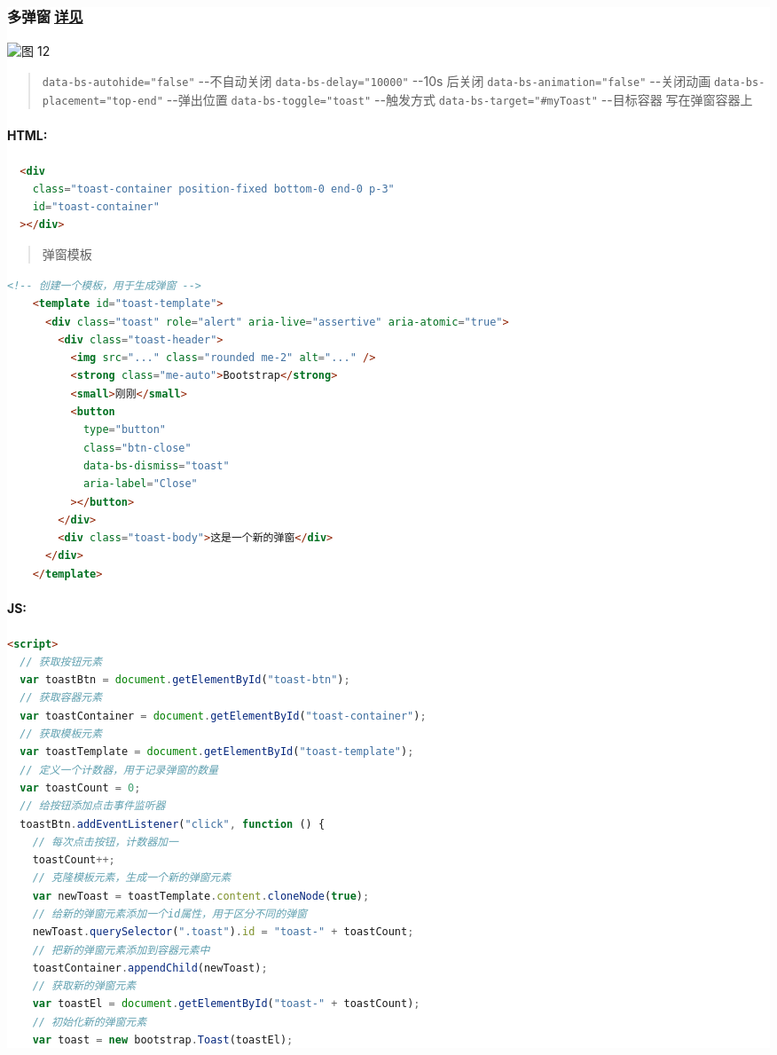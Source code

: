 ### 多弹窗 [详见](https://v5.bootcss.com/docs/components/toasts/#multiple-toasts)

![图 12](https://s2.loli.net/2023/10/26/D8RNfatYxrk1Boj.png)

> `data-bs-autohide="false"` --不自动关闭 `data-bs-delay="10000"` --10s 后关闭 `data-bs-animation="false"` --关闭动画 `data-bs-placement="top-end"` --弹出位置 `data-bs-toggle="toast"` --触发方式 `data-bs-target="#myToast"` --目标容器 写在弹窗容器上

#### HTML:

```HTML
  <div
    class="toast-container position-fixed bottom-0 end-0 p-3"
    id="toast-container"
  ></div>
```

> 弹窗模板

```HTML
<!-- 创建一个模板，用于生成弹窗 -->
    <template id="toast-template">
      <div class="toast" role="alert" aria-live="assertive" aria-atomic="true">
        <div class="toast-header">
          <img src="..." class="rounded me-2" alt="..." />
          <strong class="me-auto">Bootstrap</strong>
          <small>刚刚</small>
          <button
            type="button"
            class="btn-close"
            data-bs-dismiss="toast"
            aria-label="Close"
          ></button>
        </div>
        <div class="toast-body">这是一个新的弹窗</div>
      </div>
    </template>
```

#### JS:

```HTML
<script>
  // 获取按钮元素
  var toastBtn = document.getElementById("toast-btn");
  // 获取容器元素
  var toastContainer = document.getElementById("toast-container");
  // 获取模板元素
  var toastTemplate = document.getElementById("toast-template");
  // 定义一个计数器，用于记录弹窗的数量
  var toastCount = 0;
  // 给按钮添加点击事件监听器
  toastBtn.addEventListener("click", function () {
    // 每次点击按钮，计数器加一
    toastCount++;
    // 克隆模板元素，生成一个新的弹窗元素
    var newToast = toastTemplate.content.cloneNode(true);
    // 给新的弹窗元素添加一个id属性，用于区分不同的弹窗
    newToast.querySelector(".toast").id = "toast-" + toastCount;
    // 把新的弹窗元素添加到容器元素中
    toastContainer.appendChild(newToast);
    // 获取新的弹窗元素
    var toastEl = document.getElementById("toast-" + toastCount);
    // 初始化新的弹窗元素
    var toast = new bootstrap.Toast(toastEl);
```